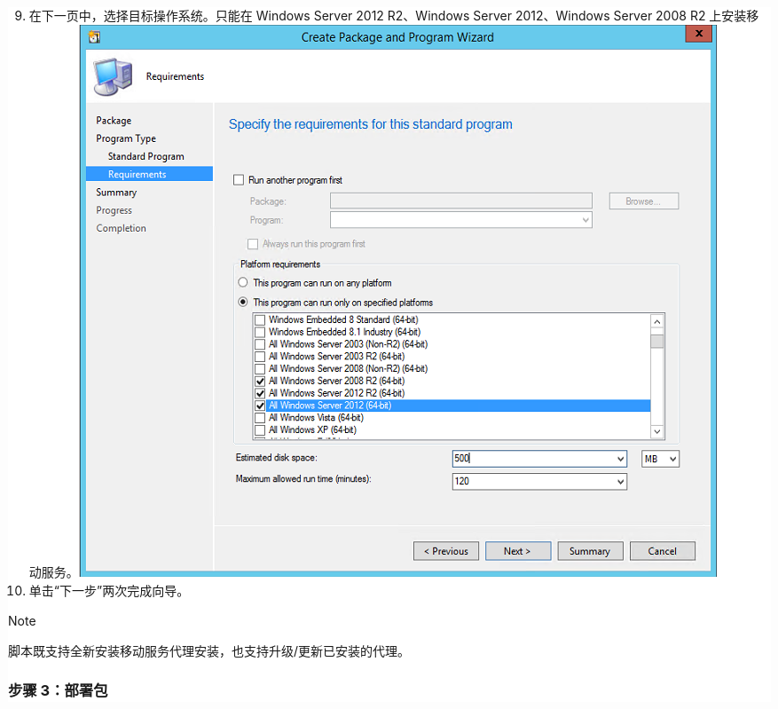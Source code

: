 9. 在下一页中，选择目标操作系统。只能在 Windows Server 2012 R2、Windows Server 2012、Windows Server 2008 R2 上安装移动服务。![sccm-package-properties-page2](./media/site-recovery-install-mobility-service-using-sccm/sccm-program-properties-page2.png)
10. 单击“下一步”两次完成向导。
> [!NOTE]
脚本既支持全新安装移动服务代理安装，也支持升级/更新已安装的代理。

### 步骤 3：部署包